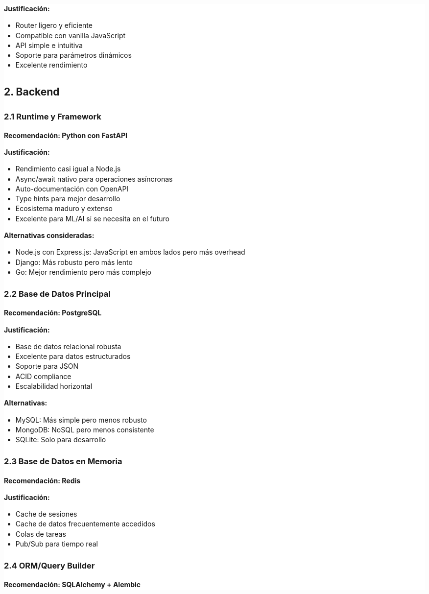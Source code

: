 **Justificación:**
- Router ligero y eficiente
- Compatible con vanilla JavaScript
- API simple e intuitiva
- Soporte para parámetros dinámicos
- Excelente rendimiento

## 2. Backend

### 2.1 Runtime y Framework
**Recomendación: Python con FastAPI**

**Justificación:**
- Rendimiento casi igual a Node.js
- Async/await nativo para operaciones asíncronas
- Auto-documentación con OpenAPI
- Type hints para mejor desarrollo
- Ecosistema maduro y extenso
- Excelente para ML/AI si se necesita en el futuro

**Alternativas consideradas:**
- Node.js con Express.js: JavaScript en ambos lados pero más overhead
- Django: Más robusto pero más lento
- Go: Mejor rendimiento pero más complejo

### 2.2 Base de Datos Principal
**Recomendación: PostgreSQL**

**Justificación:**
- Base de datos relacional robusta
- Excelente para datos estructurados
- Soporte para JSON
- ACID compliance
- Escalabilidad horizontal

**Alternativas:**
- MySQL: Más simple pero menos robusto
- MongoDB: NoSQL pero menos consistente
- SQLite: Solo para desarrollo

### 2.3 Base de Datos en Memoria
**Recomendación: Redis**

**Justificación:**
- Cache de sesiones
- Cache de datos frecuentemente accedidos
- Colas de tareas
- Pub/Sub para tiempo real

### 2.4 ORM/Query Builder
**Recomendación: SQLAlchemy + Alembic**
